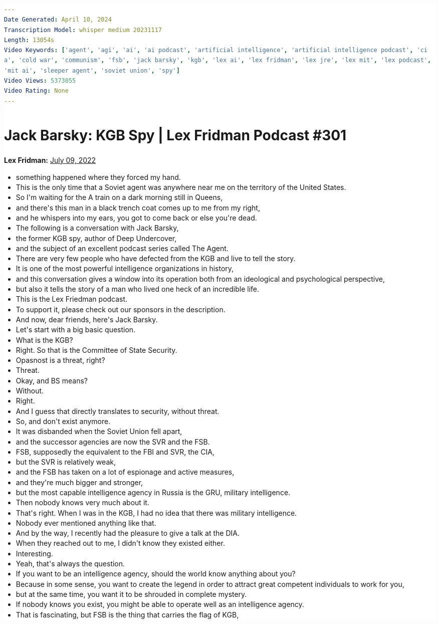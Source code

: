 ```yaml
---
Date Generated: April 10, 2024
Transcription Model: whisper medium 20231117
Length: 13054s
Video Keywords: ['agent', 'agi', 'ai', 'ai podcast', 'artificial intelligence', 'artificial intelligence podcast', 'cia', 'cold war', 'communism', 'fsb', 'jack barsky', 'kgb', 'lex ai', 'lex fridman', 'lex jre', 'lex mit', 'lex podcast', 'mit ai', 'sleeper agent', 'soviet union', 'spy']
Video Views: 5373055
Video Rating: None
---
```


# Jack Barsky: KGB Spy | Lex Fridman Podcast #301
**Lex Fridman:** [July 09, 2022](https://www.youtube.com/watch?v=dSVLjAdo8UA)
*  something happened where they forced my hand.
*  This is the only time that a Soviet agent was anywhere near me on the territory of the United States.
*  So I'm waiting for the A train on a dark morning still in Queens,
*  and there's this man in a black trench coat comes up to me from my right,
*  and he whispers into my ears, you got to come back or else you're dead.
*  The following is a conversation with Jack Barsky,
*  the former KGB spy, author of Deep Undercover,
*  and the subject of an excellent podcast series called The Agent.
*  There are very few people who have defected from the KGB and live to tell the story.
*  It is one of the most powerful intelligence organizations in history,
*  and this conversation gives a window into its operation both from an ideological and psychological perspective,
*  but also it tells the story of a man who lived one heck of an incredible life.
*  This is the Lex Friedman podcast.
*  To support it, please check out our sponsors in the description.
*  And now, dear friends, here's Jack Barsky.
*  Let's start with a big basic question.
*  What is the KGB?
*  Right. So that is the Committee of State Security.
*  Opasnost is a threat, right?
*  Threat.
*  Okay, and BS means?
*  Without.
*  Right.
*  And I guess that directly translates to security, without threat.
*  So, and don't exist anymore.
*  It was disbanded when the Soviet Union fell apart,
*  and the successor agencies are now the SVR and the FSB.
*  FSB, supposedly the equivalent to the FBI and SVR, the CIA,
*  but the SVR is relatively weak,
*  and the FSB has taken on a lot of espionage and active measures,
*  and they're much bigger and stronger,
*  but the most capable intelligence agency in Russia is the GRU, military intelligence.
*  Then nobody knows very much about it.
*  That's right. When I was in the KGB, I had no idea that there was military intelligence.
*  Nobody ever mentioned anything like that.
*  And by the way, I recently had the pleasure to give a talk at the DIA.
*  When they reached out to me, I didn't know they existed either.
*  Interesting.
*  Yeah, that's always the question.
*  If you want to be an intelligence agency, should the world know anything about you?
*  Because in some sense, you want to create the legend in order to attract great competent individuals to work for you,
*  but at the same time, you want it to be shrouded in complete mystery.
*  If nobody knows you exist, you might be able to operate well as an intelligence agency.
*  That is fascinating, but FSB is the thing that carries the flag of KGB,